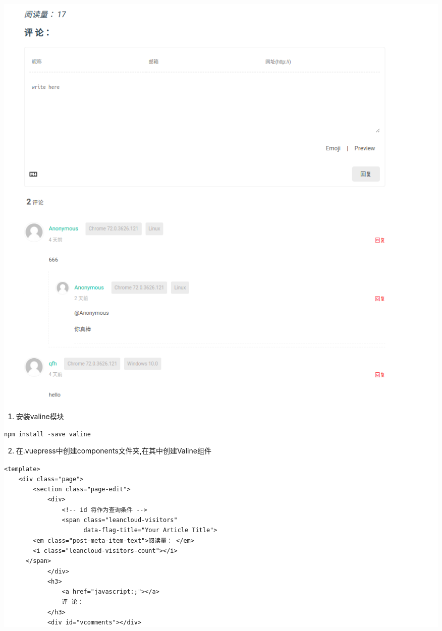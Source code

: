 ![avatar](./public/valine.png)


1. 安装valine模块
```js
npm install -save valine
```
2. 在.vuepress中创建components文件夹,在其中创建Valine组件
```vue
<template>
    <div class="page">
        <section class="page-edit">
            <div>
                <!-- id 将作为查询条件 -->
                <span class="leancloud-visitors"
                      data-flag-title="Your Article Title">
        <em class="post-meta-item-text">阅读量： </em>
        <i class="leancloud-visitors-count"></i>
      </span>
            </div>
            <h3>
                <a href="javascript:;"></a>
                评 论：
            </h3>
            <div id="vcomments"></div>
```